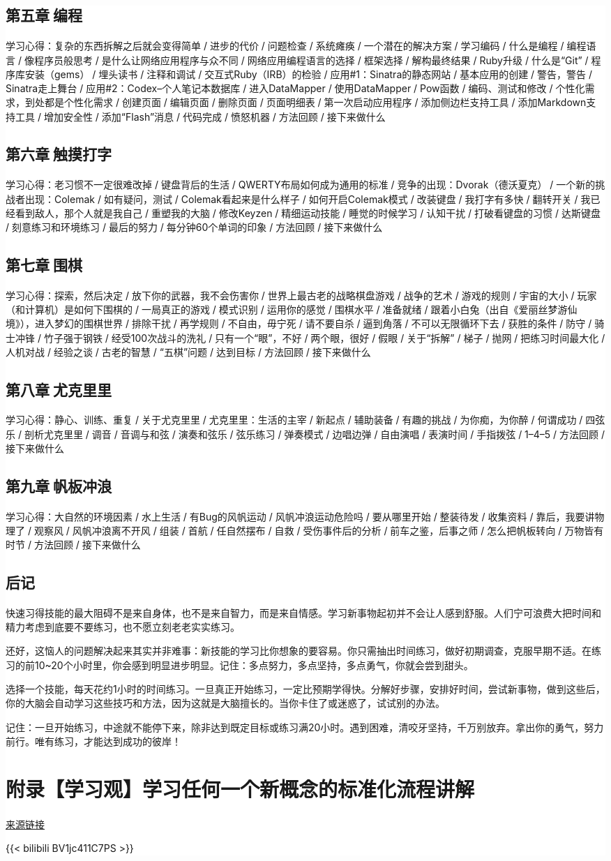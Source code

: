 
## 第五章  编程  

学习心得：复杂的东西拆解之后就会变得简单 / 进步的代价 / 问题检查 / 系统瘫痪 / 一个潜在的解决方案 / 学习编码 / 什么是编程 / 编程语言 / 像程序员般思考 / 是什么让网络应用程序与众不同 / 网络应用编程语言的选择 / 框架选择 / 解构最终结果 / Ruby升级 / 什么是“Git” / 程序库安装（gems） / 埋头读书 / 注释和调试 / 交互式Ruby（IRB）的检验 / 应用#1：Sinatra的静态网站 / 基本应用的创建 / 警告，警告 / Sinatra走上舞台 / 应用#2：Codex–个人笔记本数据库 / 进入DataMapper / 使用DataMapper / Pow函数 / 编码、测试和修改 / 个性化需求，到处都是个性化需求 / 创建页面 / 编辑页面 / 删除页面 / 页面明细表 / 第一次启动应用程序 / 添加侧边栏支持工具 / 添加Markdown支持工具 / 增加安全性 / 添加“Flash”消息 / 代码完成 / 愤怒机器 / 方法回顾 / 接下来做什么  


## 第六章  触摸打字  

学习心得：老习惯不一定很难改掉 / 键盘背后的生活 / QWERTY布局如何成为通用的标准 / 竞争的出现：Dvorak（德沃夏克） / 一个新的挑战者出现：Colemak / 如有疑问，测试 / Colemak看起来是什么样子 / 如何开启Colemak模式 / 改装键盘 / 我打字有多快 / 翻转开关 / 我已经看到敌人，那个人就是我自己 / 重塑我的大脑 / 修改Keyzen / 精细运动技能 / 睡觉的时候学习 / 认知干扰 / 打破看键盘的习惯 / 达斯键盘 / 刻意练习和环境练习 / 最后的努力 / 每分钟60个单词的印象 / 方法回顾 / 接下来做什么  
## 第七章  围棋  

学习心得：探索，然后决定 / 放下你的武器，我不会伤害你 / 世界上最古老的战略棋盘游戏 / 战争的艺术 / 游戏的规则 / 宇宙的大小 / 玩家（和计算机）是如何下围棋的 / 一局真正的游戏 / 模式识别 / 运用你的感觉 / 围棋水平 / 准备就绪 / 跟着小白兔（出自《爱丽丝梦游仙境》），进入梦幻的围棋世界 / 排除干扰 / 再学规则 / 不自由，毋宁死 / 请不要自杀 / 逼到角落 / 不可以无限循环下去 / 获胜的条件 / 防守 / 骑士冲锋 / 竹子强于钢铁 / 经受100次战斗的洗礼 / 只有一个“眼”，不好 / 两个眼，很好 / 假眼 / 关于“拆解” / 梯子 / 抛网 / 把练习时间最大化 / 人机对战 / 经验之谈 / 古老的智慧 / “五棋”问题 / 达到目标 / 方法回顾 / 接下来做什么  


## 第八章  尤克里里  

学习心得：静心、训练、重复 / 关于尤克里里 / 尤克里里：生活的主宰 / 新起点 / 辅助装备 / 有趣的挑战 / 为你痴，为你醉 / 何谓成功 / 四弦乐 / 剖析尤克里里 / 调音 / 音调与和弦 / 演奏和弦乐 / 弦乐练习 / 弹奏模式 / 边唱边弹 / 自由演唱 / 表演时间 / 手指拨弦 / 1–4–5 / 方法回顾 / 接下来做什么  

## 第九章  帆板冲浪  

学习心得：大自然的环境因素 / 水上生活 / 有Bug的风帆运动 / 风帆冲浪运动危险吗 / 要从哪里开始 / 整装待发 / 收集资料 / 靠后，我要讲物理了 / 观察风 / 风帆冲浪离不开风 / 组装 / 首航 / 任自然摆布 / 自救 / 受伤事件后的分析 / 前车之鉴，后事之师 / 怎么把帆板转向 / 万物皆有时节 / 方法回顾 / 接下来做什么


## 后记

快速习得技能的最大阻碍不是来自身体，也不是来自智力，而是来自情感。学习新事物起初并不会让人感到舒服。人们宁可浪费大把时间和精力考虑到底要不要练习，也不愿立刻老老实实练习。

还好，这恼人的问题解决起来其实并非难事：新技能的学习比你想象的要容易。你只需抽出时间练习，做好初期调查，克服早期不适。在练习的前10~20个小时里，你会感到明显进步明显。记住：多点努力，多点坚持，多点勇气，你就会尝到甜头。

选择一个技能，每天花约1小时的时间练习。一旦真正开始练习，一定比预期学得快。分解好步骤，安排好时间，尝试新事物，做到这些后，你的大脑会自动学习这些技巧和方法，因为这就是大脑擅长的。当你卡住了或迷惑了，试试别的办法。

记住：一旦开始练习，中途就不能停下来，除非达到既定目标或练习满20小时。遇到困难，清咬牙坚持，千万别放弃。拿出你的勇气，努力前行。唯有练习，才能达到成功的彼岸！


# 附录【学习观】学习任何一个新概念的标准化流程讲解

[来源链接](https://mp.weixin.qq.com/s/rDAX_z_L6EyU2rX1dfmfoQ)


{{< bilibili BV1jc411C7PS >}}
